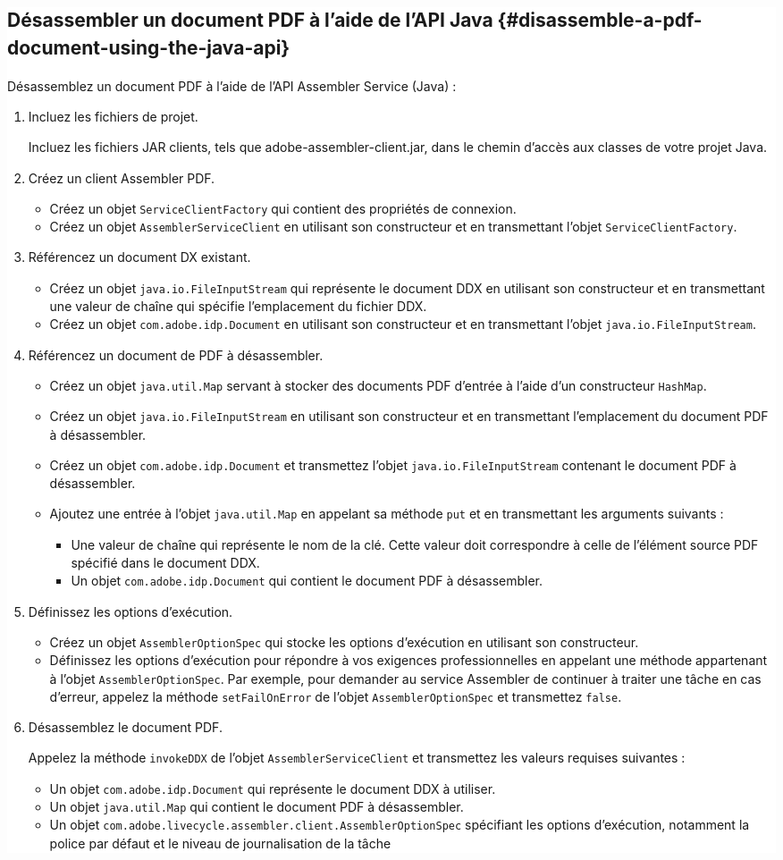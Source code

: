 ## Désassembler un document PDF à l’aide de l’API Java {#disassemble-a-pdf-document-using-the-java-api}

Désassemblez un document PDF à l’aide de l’API Assembler Service (Java) :

1. Incluez les fichiers de projet.

   Incluez les fichiers JAR clients, tels que adobe-assembler-client.jar, dans le chemin d’accès aux classes de votre projet Java.

1. Créez un client Assembler PDF.

   * Créez un objet `ServiceClientFactory` qui contient des propriétés de connexion.
   * Créez un objet `AssemblerServiceClient` en utilisant son constructeur et en transmettant l’objet `ServiceClientFactory`.

1. Référencez un document DX existant.

   * Créez un objet `java.io.FileInputStream` qui représente le document DDX en utilisant son constructeur et en transmettant une valeur de chaîne qui spécifie l’emplacement du fichier DDX.
   * Créez un objet `com.adobe.idp.Document` en utilisant son constructeur et en transmettant l’objet `java.io.FileInputStream`. 

1. Référencez un document de PDF à désassembler.

   * Créez un objet `java.util.Map` servant à stocker des documents PDF d’entrée à l’aide d’un constructeur `HashMap`.
   * Créez un objet `java.io.FileInputStream` en utilisant son constructeur et en transmettant l’emplacement du document PDF à désassembler.
   * Créez un objet `com.adobe.idp.Document` et transmettez l’objet `java.io.FileInputStream` contenant le document PDF à désassembler.
   * Ajoutez une entrée à l’objet `java.util.Map` en appelant sa méthode `put` et en transmettant les arguments suivants :

      * Une valeur de chaîne qui représente le nom de la clé. Cette valeur doit correspondre à celle de l’élément source PDF spécifié dans le document DDX.
      * Un objet `com.adobe.idp.Document` qui contient le document PDF à désassembler.

1. Définissez les options d’exécution.

   * Créez un objet `AssemblerOptionSpec` qui stocke les options d’exécution en utilisant son constructeur.
   * Définissez les options d’exécution pour répondre à vos exigences professionnelles en appelant une méthode appartenant à l’objet `AssemblerOptionSpec`. Par exemple, pour demander au service Assembler de continuer à traiter une tâche en cas d’erreur, appelez la méthode `setFailOnError` de l’objet `AssemblerOptionSpec` et transmettez `false`.

1. Désassemblez le document PDF.

   Appelez la méthode `invokeDDX` de l’objet `AssemblerServiceClient` et transmettez les valeurs requises suivantes :

   * Un objet `com.adobe.idp.Document` qui représente le document DDX à utiliser.
   * Un objet `java.util.Map` qui contient le document PDF à désassembler.
   * Un objet `com.adobe.livecycle.assembler.client.AssemblerOptionSpec` spécifiant les options d’exécution, notamment la police par défaut et le niveau de journalisation de la tâche
